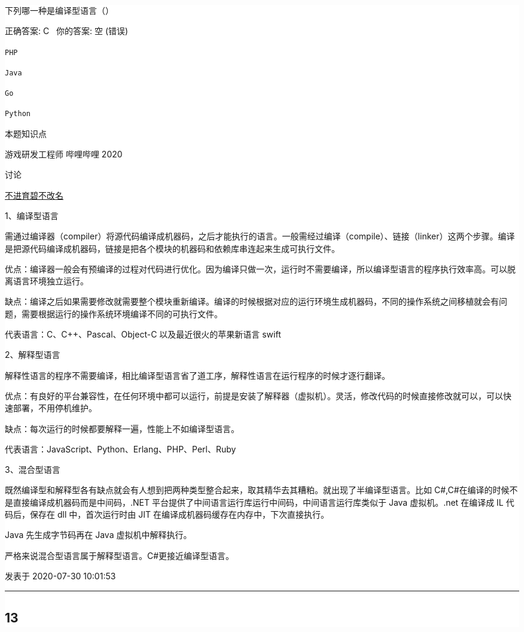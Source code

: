 下列哪一种是编译型语言（）

正确答案: C   你的答案: 空 (错误)

```cpp
PHP
```

```cpp
Java
```

```cpp
Go
```

```cpp
Python
```

本题知识点

游戏研发工程师 哔哩哔哩 2020

讨论

[不进育碧不改名](https://www.nowcoder.com/profile/531181190)

1、编译型语言

需通过编译器（compiler）将源代码编译成机器码，之后才能执行的语言。一般需经过编译（compile）、链接（linker）这两个步骤。编译是把源代码编译成机器码，链接是把各个模块的机器码和依赖库串连起来生成可执行文件。

优点：编译器一般会有预编译的过程对代码进行优化。因为编译只做一次，运行时不需要编译，所以编译型语言的程序执行效率高。可以脱离语言环境独立运行。

缺点：编译之后如果需要修改就需要整个模块重新编译。编译的时候根据对应的运行环境生成机器码，不同的操作系统之间移植就会有问题，需要根据运行的操作系统环境编译不同的可执行文件。

代表语言：C、C++、Pascal、Object-C 以及最近很火的苹果新语言 swift

2、解释型语言

解释性语言的程序不需要编译，相比编译型语言省了道工序，解释性语言在运行程序的时候才逐行翻译。

优点：有良好的平台兼容性，在任何环境中都可以运行，前提是安装了解释器（虚拟机）。灵活，修改代码的时候直接修改就可以，可以快速部署，不用停机维护。

缺点：每次运行的时候都要解释一遍，性能上不如编译型语言。

代表语言：JavaScript、Python、Erlang、PHP、Perl、Ruby

3、混合型语言

既然编译型和解释型各有缺点就会有人想到把两种类型整合起来，取其精华去其糟粕。就出现了半编译型语言。比如 C#,C#在编译的时候不是直接编译成机器码而是中间码，.NET 平台提供了中间语言运行库运行中间码，中间语言运行库类似于 Java 虚拟机。.net 在编译成 IL 代码后，保存在 dll 中，首次运行时由 JIT 在编译成机器码缓存在内存中，下次直接执行。

Java 先生成字节码再在 Java 虚拟机中解释执行。

严格来说混合型语言属于解释型语言。C#更接近编译型语言。

发表于 2020-07-30 10:01:53

* * *

## 13
